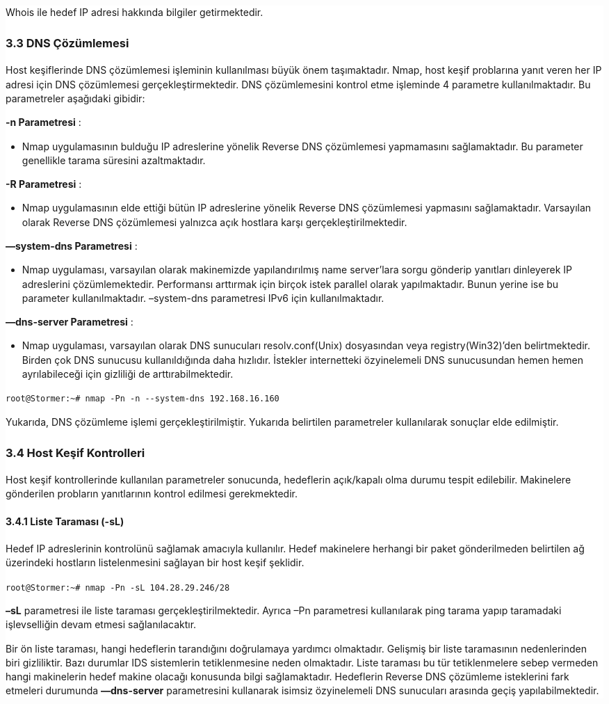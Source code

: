 Whois ile hedef IP adresi hakkında bilgiler getirmektedir.

### 3.3 DNS Çözümlemesi

Host keşiflerinde DNS çözümlemesi işleminin kullanılması büyük önem taşımaktadır. Nmap, host keşif problarına yanıt veren her IP adresi için DNS çözümlemesi gerçekleştirmektedir. DNS çözümlemesini kontrol etme işleminde 4 parametre kullanılmaktadır. Bu parametreler aşağıdaki gibidir:

**-n Parametresi** : 
 - Nmap uygulamasının bulduğu IP adreslerine yönelik Reverse DNS çözümlemesi yapmamasını sağlamaktadır. Bu parameter genellikle tarama süresini azaltmaktadır.

**-R Parametresi** : 
- Nmap uygulamasının elde ettiği bütün IP adreslerine yönelik Reverse DNS çözümlemesi yapmasını sağlamaktadır. Varsayılan olarak Reverse DNS çözümlemesi yalnızca açık hostlara karşı gerçekleştirilmektedir.

**––system-dns Parametresi** : 
- Nmap uygulaması, varsayılan olarak makinemizde yapılandırılmış name server’lara sorgu gönderip yanıtları dinleyerek IP adreslerini çözümlemektedir. Performansı arttırmak için birçok istek parallel olarak yapılmaktadır. Bunun yerine ise bu parameter kullanılmaktadır. –system-dns parametresi IPv6 için kullanılmaktadır.

**––dns-server Parametresi** : 
- Nmap uygulaması, varsayılan olarak DNS sunucuları resolv.conf(Unix) dosyasından veya registry(Win32)’den belirtmektedir. Birden çok DNS sunucusu kullanıldığında daha hızlıdır. İstekler internetteki özyinelemeli DNS sunucusundan hemen hemen ayrılabileceği için gizliliği de arttırabilmektedir.

```linux
root@Stormer:~# nmap -Pn -n --system-dns 192.168.16.160
```

Yukarıda, DNS çözümleme işlemi gerçekleştirilmiştir. Yukarıda belirtilen parametreler kullanılarak sonuçlar elde edilmiştir.

### 3.4 Host Keşif Kontrolleri

Host keşif kontrollerinde kullanılan parametreler sonucunda, hedeflerin açık/kapalı olma durumu tespit edilebilir. Makinelere gönderilen probların yanıtlarının kontrol edilmesi gerekmektedir.

#### 3.4.1 Liste Taraması (-sL)

Hedef IP adreslerinin kontrolünü sağlamak amacıyla kullanılır. Hedef makinelere herhangi bir paket gönderilmeden belirtilen ağ üzerindeki hostların listelenmesini sağlayan bir host keşif şeklidir.

```linux
root@Stormer:~# nmap -Pn -sL 104.28.29.246/28
```

**–sL** parametresi ile liste taraması gerçekleştirilmektedir. Ayrıca –Pn parametresi kullanılarak ping tarama yapıp taramadaki işlevselliğin devam etmesi sağlanılacaktır.

Bir ön liste taraması, hangi hedeflerin tarandığını doğrulamaya yardımcı olmaktadır. Gelişmiş bir liste taramasının nedenlerinden biri gizliliktir. Bazı durumlar IDS sistemlerin tetiklenmesine neden olmaktadır. Liste taraması bu tür tetiklenmelere sebep vermeden hangi makinelerin hedef makine olacağı konusunda bilgi sağlamaktadır. Hedeflerin Reverse DNS çözümleme isteklerini fark etmeleri durumunda **––dns-server** parametresini kullanarak isimsiz özyinelemeli DNS sunucuları arasında geçiş yapılabilmektedir.
